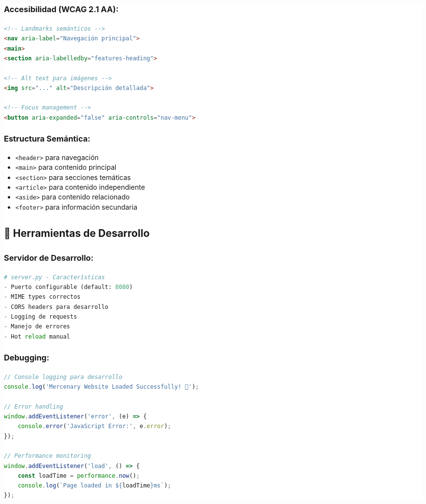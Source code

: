 ### Accesibilidad (WCAG 2.1 AA):
```html
<!-- Landmarks semánticos -->
<nav aria-label="Navegación principal">
<main>
<section aria-labelledby="features-heading">

<!-- Alt text para imágenes -->
<img src="..." alt="Descripción detallada">

<!-- Focus management -->
<button aria-expanded="false" aria-controls="nav-menu">
```

### Estructura Semántica:
- `<header>` para navegación
- `<main>` para contenido principal
- `<section>` para secciones temáticas
- `<article>` para contenido independiente
- `<aside>` para contenido relacionado
- `<footer>` para información secundaria

## 🔧 Herramientas de Desarrollo

### Servidor de Desarrollo:
```python
# server.py - Características
- Puerto configurable (default: 8080)
- MIME types correctos
- CORS headers para desarrollo
- Logging de requests
- Manejo de errores
- Hot reload manual
```

### Debugging:
```javascript
// Console logging para desarrollo
console.log('Mercenary Website Loaded Successfully! 🚀');

// Error handling
window.addEventListener('error', (e) => {
    console.error('JavaScript Error:', e.error);
});

// Performance monitoring
window.addEventListener('load', () => {
    const loadTime = performance.now();
    console.log(`Page loaded in ${loadTime}ms`);
});
```
